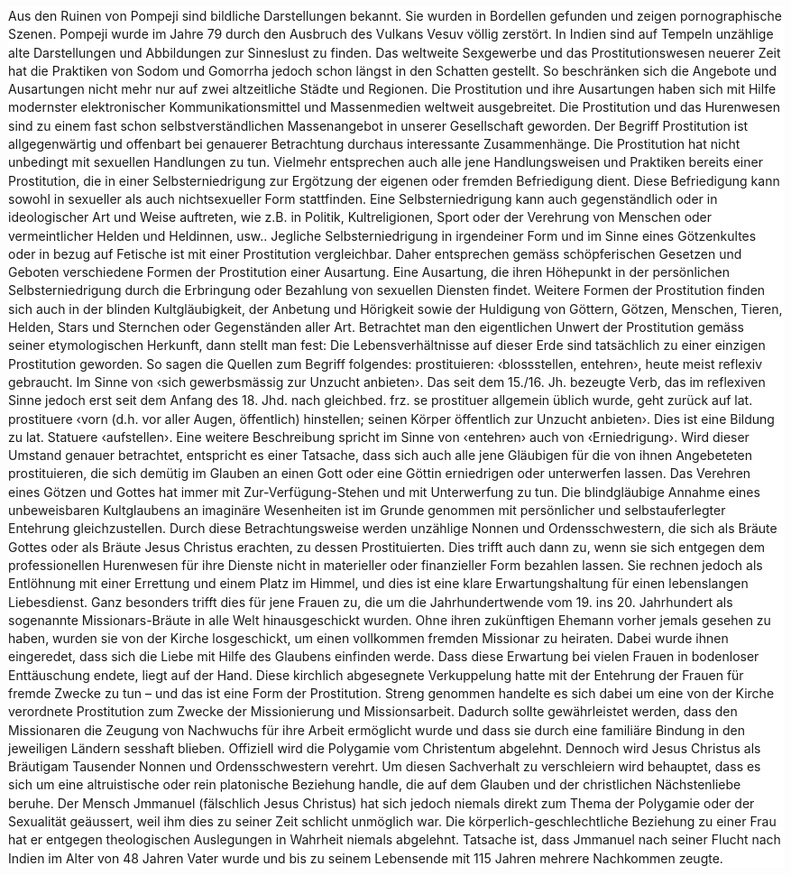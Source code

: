 Aus den Ruinen von Pompeji sind bildliche Darstellungen bekannt. Sie wurden in Bordellen gefunden und zeigen pornographische Szenen. Pompeji wurde im Jahre 79 durch den Ausbruch des Vulkans Vesuv völlig zerstört. In Indien sind auf Tempeln unzählige alte Darstellungen und Abbildungen zur Sinneslust zu finden. Das weltweite Sexgewerbe und das Prostitutionswesen neuerer Zeit hat die Praktiken von Sodom und Gomorrha jedoch schon längst in den Schatten gestellt. So beschränken sich die Angebote und Ausartungen nicht mehr nur auf zwei altzeitliche Städte und Regionen. Die Prostitution und ihre Ausartungen haben sich mit Hilfe modernster elektronischer Kommunikationsmittel und Massenmedien weltweit ausgebreitet. Die Prostitution und das Hurenwesen sind zu einem fast schon selbstverständlichen Massenangebot in unserer Gesellschaft geworden. Der Begriff Prostitution ist allgegenwärtig und offenbart bei genauerer Betrachtung durchaus interessante Zusammenhänge. Die Prostitution hat nicht unbedingt mit sexuellen Handlungen zu tun. Vielmehr entsprechen auch alle jene Handlungsweisen und Praktiken bereits einer Prostitution, die in einer Selbsterniedrigung zur Ergötzung der eigenen oder fremden Befriedigung dient. Diese Befriedigung kann sowohl in sexueller als auch nichtsexueller Form stattfinden. Eine Selbsterniedrigung kann auch gegenständlich oder in ideologischer Art und Weise auftreten, wie z.B. in Politik, Kultreligionen, Sport oder der Verehrung von Menschen oder vermeintlicher Helden und Heldinnen, usw.. Jegliche Selbsterniedrigung in irgendeiner Form und im Sinne eines Götzenkultes oder in bezug auf Fetische ist mit einer Prostitution vergleichbar. Daher entsprechen gemäss schöpferischen Gesetzen und Geboten verschiedene Formen der Prostitution einer Ausartung. Eine Ausartung, die ihren Höhepunkt in der persönlichen Selbsterniedrigung durch die Erbringung oder Bezahlung von sexuellen Diensten findet. Weitere Formen der Prostitution finden sich auch in der blinden Kultgläubigkeit, der Anbetung und Hörigkeit sowie der Huldigung von Göttern, Götzen, Menschen, Tieren, Helden, Stars und Sternchen oder Gegenständen aller Art.
Betrachtet man den eigentlichen Unwert der Prostitution gemäss seiner etymologischen Herkunft, dann stellt man fest: Die Lebensverhältnisse auf dieser Erde sind tatsächlich zu einer einzigen Prostitution geworden. So sagen die Quellen zum Begriff folgendes: prostituieren: ‹blossstellen, entehren›, heute meist reflexiv gebraucht. Im Sinne von ‹sich gewerbsmässig zur Unzucht anbieten›. Das seit dem 15./16. Jh. bezeugte Verb, das im reflexiven Sinne jedoch erst seit dem Anfang des 18. Jhd. nach gleichbed. frz. se prostituer allgemein üblich wurde, geht zurück auf lat. prostituere ‹vorn (d.h. vor aller Augen, öffentlich) hinstellen; seinen Körper öffentlich zur Unzucht anbieten›. Dies ist eine Bildung zu lat. Statuere ‹aufstellen›.
Eine weitere Beschreibung spricht im Sinne von ‹entehren› auch von ‹Erniedrigung›. Wird dieser Umstand genauer betrachtet, entspricht es einer Tatsache, dass sich auch alle jene Gläubigen für die von ihnen Angebeteten prostituieren, die sich demütig im Glauben an einen Gott oder eine Göttin erniedrigen oder unterwerfen lassen. Das Verehren eines Götzen und Gottes hat immer mit Zur-Verfügung-Stehen und mit Unterwerfung zu tun. Die blindgläubige Annahme eines unbeweisbaren Kultglaubens an imaginäre Wesenheiten ist im Grunde genommen mit persönlicher und selbstauferlegter Entehrung gleichzustellen. Durch diese Betrachtungsweise werden unzählige Nonnen und Ordensschwestern, die sich als Bräute Gottes oder als Bräute Jesus Christus erachten, zu dessen Prostituierten. Dies trifft auch dann zu, wenn sie sich entgegen dem professionellen Hurenwesen für ihre Dienste nicht in materieller oder finanzieller Form bezahlen lassen. Sie rechnen jedoch als Entlöhnung mit einer Errettung und einem Platz im Himmel, und dies ist eine klare Erwartungshaltung für einen lebenslangen Liebesdienst. Ganz besonders trifft dies für jene Frauen zu, die um die Jahrhundertwende vom 19. ins 20. Jahrhundert als sogenannte Missionars-Bräute in alle Welt hinausgeschickt wurden. Ohne ihren zukünftigen Ehemann vorher jemals gesehen zu haben, wurden sie von der Kirche losgeschickt, um einen vollkommen fremden Missionar zu heiraten. Dabei wurde ihnen eingeredet, dass sich die Liebe mit Hilfe des Glaubens einfinden werde. Dass diese Erwartung bei vielen Frauen in bodenloser Enttäuschung endete, liegt auf der Hand. Diese kirchlich abgesegnete Verkuppelung hatte mit der Entehrung der Frauen für fremde Zwecke zu tun – und das ist eine Form der Prostitution. Streng genommen handelte es sich dabei um eine von der Kirche verordnete Prostitution zum Zwecke der Missionierung und Missionsarbeit. Dadurch sollte gewährleistet werden, dass den Missionaren die Zeugung von Nachwuchs für ihre Arbeit ermöglicht wurde und dass sie durch eine familiäre Bindung in den jeweiligen Ländern sesshaft blieben. Offiziell wird die Polygamie vom Christentum abgelehnt. Dennoch wird Jesus Christus als Bräutigam Tausender Nonnen und Ordensschwestern verehrt. Um diesen Sachverhalt zu verschleiern wird behauptet, dass es sich um eine altruistische oder rein platonische Beziehung handle, die auf dem Glauben und der christlichen Nächstenliebe beruhe. Der Mensch Jmmanuel (fälschlich Jesus Christus) hat sich jedoch niemals direkt zum Thema der Polygamie oder der Sexualität geäussert, weil ihm dies zu seiner Zeit schlicht unmöglich war. Die körperlich-geschlechtliche Beziehung zu einer Frau hat er entgegen theologischen Auslegungen in Wahrheit niemals abgelehnt. Tatsache ist, dass Jmmanuel nach seiner Flucht nach Indien im Alter von 48 Jahren Vater wurde und bis zu seinem Lebensende mit 115 Jahren mehrere Nachkommen zeugte.